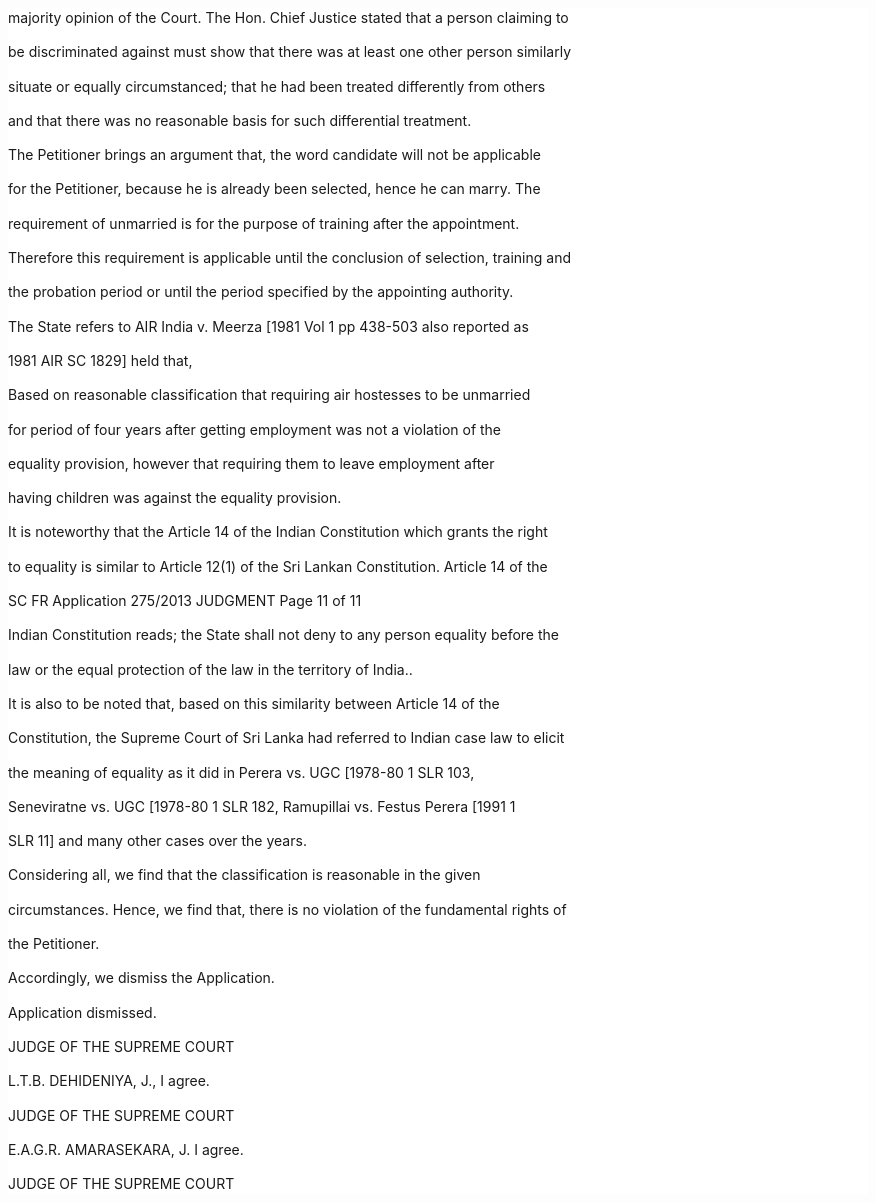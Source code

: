 majority opinion of the Court. The Hon. Chief Justice stated that a person claiming to

be discriminated against must show that there was at least one other person similarly

situate or equally circumstanced; that he had been treated differently from others

and that there was no reasonable basis for such differential treatment.

The Petitioner brings an argument that, the word candidate will not be applicable

for the Petitioner, because he is already been selected, hence he can marry. The

requirement of unmarried is for the purpose of training after the appointment.

Therefore this requirement is applicable until the conclusion of selection, training and

the probation period or until the period specified by the appointing authority.

The State refers to AIR India v. Meerza [1981 Vol 1 pp 438-503 also reported as

1981 AIR SC 1829] held that,

Based on reasonable classification that requiring air hostesses to be unmarried

for period of four years after getting employment was not a violation of the

equality provision, however that requiring them to leave employment after

having children was against the equality provision.

It is noteworthy that the Article 14 of the Indian Constitution which grants the right

to equality is similar to Article 12(1) of the Sri Lankan Constitution. Article 14 of the

SC FR Application 275/2013 JUDGMENT Page 11 of 11

Indian Constitution reads; the State shall not deny to any person equality before the

law or the equal protection of the law in the territory of India..

It is also to be noted that, based on this similarity between Article 14 of the

Constitution, the Supreme Court of Sri Lanka had referred to Indian case law to elicit

the meaning of equality as it did in Perera vs. UGC [1978-80 1 SLR 103,

Seneviratne vs. UGC [1978-80 1 SLR 182, Ramupillai vs. Festus Perera [1991 1

SLR 11] and many other cases over the years.

Considering all, we find that the classification is reasonable in the given

circumstances. Hence, we find that, there is no violation of the fundamental rights of

the Petitioner.

Accordingly, we dismiss the Application.

Application dismissed.

JUDGE OF THE SUPREME COURT

L.T.B. DEHIDENIYA, J., I agree.

JUDGE OF THE SUPREME COURT

E.A.G.R. AMARASEKARA, J. I agree.

JUDGE OF THE SUPREME COURT